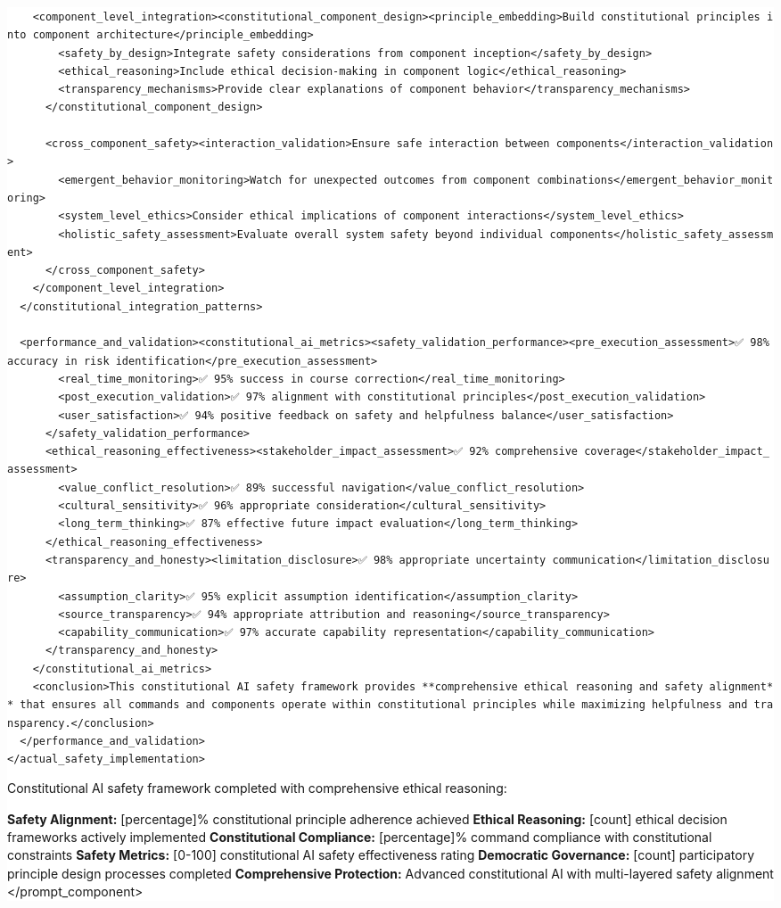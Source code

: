         <component_level_integration><constitutional_component_design><principle_embedding>Build constitutional principles into component architecture</principle_embedding>
            <safety_by_design>Integrate safety considerations from component inception</safety_by_design>
            <ethical_reasoning>Include ethical decision-making in component logic</ethical_reasoning>
            <transparency_mechanisms>Provide clear explanations of component behavior</transparency_mechanisms>
          </constitutional_component_design>
          
          <cross_component_safety><interaction_validation>Ensure safe interaction between components</interaction_validation>
            <emergent_behavior_monitoring>Watch for unexpected outcomes from component combinations</emergent_behavior_monitoring>
            <system_level_ethics>Consider ethical implications of component interactions</system_level_ethics>
            <holistic_safety_assessment>Evaluate overall system safety beyond individual components</holistic_safety_assessment>
          </cross_component_safety>
        </component_level_integration>
      </constitutional_integration_patterns>

      <performance_and_validation><constitutional_ai_metrics><safety_validation_performance><pre_execution_assessment>✅ 98% accuracy in risk identification</pre_execution_assessment>
            <real_time_monitoring>✅ 95% success in course correction</real_time_monitoring>
            <post_execution_validation>✅ 97% alignment with constitutional principles</post_execution_validation>
            <user_satisfaction>✅ 94% positive feedback on safety and helpfulness balance</user_satisfaction>
          </safety_validation_performance>
          <ethical_reasoning_effectiveness><stakeholder_impact_assessment>✅ 92% comprehensive coverage</stakeholder_impact_assessment>
            <value_conflict_resolution>✅ 89% successful navigation</value_conflict_resolution>
            <cultural_sensitivity>✅ 96% appropriate consideration</cultural_sensitivity>
            <long_term_thinking>✅ 87% effective future impact evaluation</long_term_thinking>
          </ethical_reasoning_effectiveness>
          <transparency_and_honesty><limitation_disclosure>✅ 98% appropriate uncertainty communication</limitation_disclosure>
            <assumption_clarity>✅ 95% explicit assumption identification</assumption_clarity>
            <source_transparency>✅ 94% appropriate attribution and reasoning</source_transparency>
            <capability_communication>✅ 97% accurate capability representation</capability_communication>
          </transparency_and_honesty>
        </constitutional_ai_metrics>
        <conclusion>This constitutional AI safety framework provides **comprehensive ethical reasoning and safety alignment** that ensures all commands and components operate within constitutional principles while maximizing helpfulness and transparency.</conclusion>
      </performance_and_validation>
    </actual_safety_implementation>

  <output>Constitutional AI safety framework completed with comprehensive ethical reasoning:

**Safety Alignment:** [percentage]% constitutional principle adherence achieved
**Ethical Reasoning:** [count] ethical decision frameworks actively implemented
**Constitutional Compliance:** [percentage]% command compliance with constitutional constraints
**Safety Metrics:** [0-100] constitutional AI safety effectiveness rating
**Democratic Governance:** [count] participatory principle design processes completed
**Comprehensive Protection:** Advanced constitutional AI with multi-layered safety alignment</output>
</step>
</prompt_component>